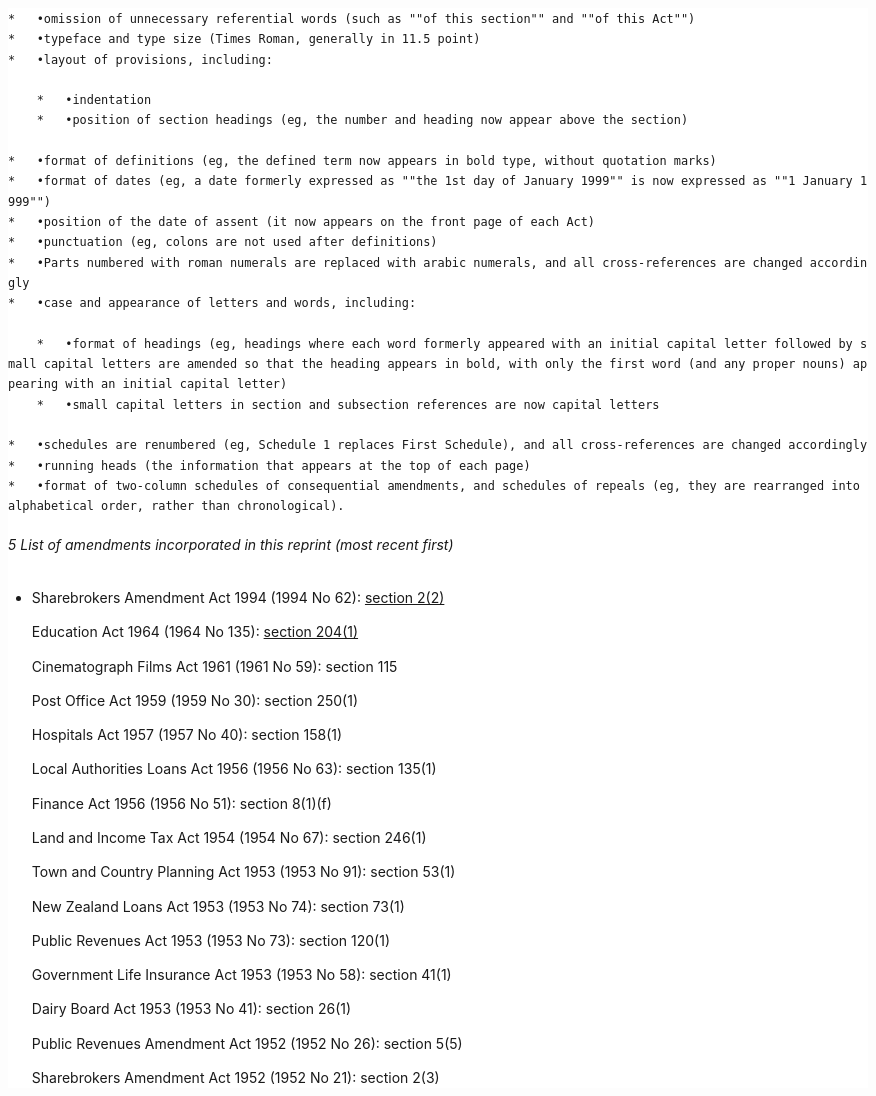     *   •omission of unnecessary referential words (such as ""of this section"" and ""of this Act"")
    *   •typeface and type size (Times Roman, generally in 11.5 point)
    *   •layout of provisions, including:
            
        *   •indentation
        *   •position of section headings (eg, the number and heading now appear above the section)
        
    *   •format of definitions (eg, the defined term now appears in bold type, without quotation marks)
    *   •format of dates (eg, a date formerly expressed as ""the 1st day of January 1999"" is now expressed as ""1 January 1999"")
    *   •position of the date of assent (it now appears on the front page of each Act)
    *   •punctuation (eg, colons are not used after definitions)
    *   •Parts numbered with roman numerals are replaced with arabic numerals, and all cross-references are changed accordingly
    *   •case and appearance of letters and words, including:
            
        *   •format of headings (eg, headings where each word formerly appeared with an initial capital letter followed by small capital letters are amended so that the heading appears in bold, with only the first word (and any proper nouns) appearing with an initial capital letter)
        *   •small capital letters in section and subsection references are now capital letters
        
    *   •schedules are renumbered (eg, Schedule 1 replaces First Schedule), and all cross-references are changed accordingly
    *   •running heads (the information that appears at the top of each page)
    *   •format of two-column schedules of consequential amendments, and schedules of repeals (eg, they are rearranged into alphabetical order, rather than chronological).
    
    

###### 5 List of amendments incorporated in this reprint (most recent first)
    
*   Sharebrokers Amendment Act 1994 (1994 No 62): [section 2(2)][67]
    
    Education Act 1964 (1964 No 135): [section 204(1)][69]
    
    Cinematograph Films Act 1961 (1961 No 59): section 115
    
    Post Office Act 1959 (1959 No 30): section 250(1)
    
    Hospitals Act 1957 (1957 No 40): section 158(1)
    
    Local Authorities Loans Act 1956 (1956 No 63): section 135(1)
    
    Finance Act 1956 (1956 No 51): section 8(1)(f)
    
    Land and Income Tax Act 1954 (1954 No 67): section 246(1)
    
    Town and Country Planning Act 1953 (1953 No 91): section 53(1)
    
    New Zealand Loans Act 1953 (1953 No 74): section 73(1)
    
    Public Revenues Act 1953 (1953 No 73): section 120(1)
    
    Government Life Insurance Act 1953 (1953 No 58): section 41(1)
    
    Dairy Board Act 1953 (1953 No 41): section 26(1)
    
    Public Revenues Amendment Act 1952 (1952 No 26): section 5(5)
    
    Sharebrokers Amendment Act 1952 (1952 No 21): section 2(3)
    

[0]: http://www.legislation.govt.nz/act/public/1931/0044/latest/link.aspx?id=DLM195466
[1]: http://www.legislation.govt.nz/act/public/1931/0044/latest/whole.html#DLM212005
[2]: http://www.legislation.govt.nz/act/public/1931/0044/latest/whole.html#DLM212007
[3]: http://www.legislation.govt.nz/act/public/1931/0044/latest/whole.html#DLM4676814
[4]: http://www.legislation.govt.nz/act/public/1931/0044/latest/whole.html#DLM212008
[5]: http://www.legislation.govt.nz/act/public/1931/0044/latest/whole.html#DLM212009
[6]: http://www.legislation.govt.nz/act/public/1931/0044/latest/whole.html#DLM212011
[7]: http://www.legislation.govt.nz/act/public/1931/0044/latest/whole.html#DLM212013
[8]: http://www.legislation.govt.nz/act/public/1931/0044/latest/whole.html#DLM212015
[9]: http://www.legislation.govt.nz/act/public/1931/0044/latest/whole.html#DLM212017
[10]: http://www.legislation.govt.nz/act/public/1931/0044/latest/whole.html#DLM212019
[11]: http://www.legislation.govt.nz/act/public/1931/0044/latest/whole.html#DLM212020
[12]: http://www.legislation.govt.nz/act/public/1931/0044/latest/whole.html#DLM212021
[13]: http://www.legislation.govt.nz/act/public/1931/0044/latest/whole.html#DLM212023
[14]: http://www.legislation.govt.nz/act/public/1931/0044/latest/whole.html#DLM212025
[15]: http://www.legislation.govt.nz/act/public/1931/0044/latest/whole.html#DLM212027
[16]: http://www.legislation.govt.nz/act/public/1931/0044/latest/whole.html#DLM212029
[17]: http://www.legislation.govt.nz/act/public/1931/0044/latest/whole.html#DLM212031
[18]: http://www.legislation.govt.nz/act/public/1931/0044/latest/whole.html#DLM212033
[19]: http://www.legislation.govt.nz/act/public/1931/0044/latest/whole.html#DLM212035
[20]: http://www.legislation.govt.nz/act/public/1931/0044/latest/whole.html#DLM212040
[21]: http://www.legislation.govt.nz/act/public/1931/0044/latest/whole.html#DLM212042
[22]: http://www.legislation.govt.nz/act/public/1931/0044/latest/whole.html#DLM212044
[23]: http://www.legislation.govt.nz/act/public/1931/0044/latest/whole.html#DLM212046
[24]: http://www.legislation.govt.nz/act/public/1931/0044/latest/whole.html#DLM212048
[25]: http://www.legislation.govt.nz/act/public/1931/0044/latest/whole.html#DLM212050
[26]: http://www.legislation.govt.nz/act/public/1931/0044/latest/whole.html#DLM212051
[27]: http://www.legislation.govt.nz/act/public/1931/0044/latest/whole.html#DLM4676833
[28]: http://www.legislation.govt.nz/act/public/1931/0044/latest/whole.html#DLM212052
[29]: http://www.legislation.govt.nz/act/public/1931/0044/latest/whole.html#DLM212054
[30]: http://www.legislation.govt.nz/act/public/1931/0044/latest/whole.html#DLM212056
[31]: http://www.legislation.govt.nz/act/public/1931/0044/latest/whole.html#DLM212058
[32]: http://www.legislation.govt.nz/act/public/1931/0044/latest/whole.html#DLM212060
[33]: http://www.legislation.govt.nz/act/public/1931/0044/latest/whole.html#DLM212062
[34]: http://www.legislation.govt.nz/act/public/1931/0044/latest/whole.html#DLM212064
[35]: http://www.legislation.govt.nz/act/public/1931/0044/latest/whole.html#DLM212066
[36]: http://www.legislation.govt.nz/act/public/1931/0044/latest/whole.html#DLM4676843
[37]: http://www.legislation.govt.nz/act/public/1931/0044/latest/whole.html#DLM212068
[38]: http://www.legislation.govt.nz/act/public/1931/0044/latest/whole.html#DLM212070
[39]: http://www.legislation.govt.nz/act/public/1931/0044/latest/whole.html#DLM212072
[40]: http://www.legislation.govt.nz/act/public/1931/0044/latest/whole.html#DLM212074
[41]: http://www.legislation.govt.nz/act/public/1931/0044/latest/whole.html#DLM212076
[42]: http://www.legislation.govt.nz/act/public/1931/0044/latest/whole.html#DLM212078
[43]: http://www.legislation.govt.nz/act/public/1931/0044/latest/whole.html#DLM212080
[44]: http://www.legislation.govt.nz/act/public/1931/0044/latest/whole.html#DLM212082
[45]: http://www.legislation.govt.nz/act/public/1931/0044/latest/whole.html#DLM4676853
[46]: http://www.legislation.govt.nz/act/public/1931/0044/latest/whole.html#DLM212084
[47]: http://www.legislation.govt.nz/act/public/1931/0044/latest/whole.html#DLM212086
[48]: http://www.legislation.govt.nz/act/public/1931/0044/latest/whole.html#DLM212088
[49]: http://www.legislation.govt.nz/act/public/1931/0044/latest/whole.html#DLM212090
[50]: http://www.legislation.govt.nz/act/public/1931/0044/latest/whole.html#DLM4676856
[51]: http://www.legislation.govt.nz/act/public/1931/0044/latest/whole.html#DLM212092
[52]: http://www.legislation.govt.nz/act/public/1931/0044/latest/whole.html#DLM212094
[53]: http://www.legislation.govt.nz/act/public/1931/0044/latest/whole.html#DLM212096
[54]: http://www.legislation.govt.nz/act/public/1931/0044/latest/whole.html#DLM212098
[55]: http://www.legislation.govt.nz/act/public/1931/0044/latest/whole.html#DLM212099
[56]: http://www.legislation.govt.nz/act/public/1931/0044/latest/whole.html#DLM212201
[57]: http://www.legislation.govt.nz/act/public/1931/0044/latest/whole.html#DLM212203
[58]: http://www.legislation.govt.nz/act/public/1931/0044/latest/whole.html#DLM212205
[59]: http://www.legislation.govt.nz/act/public/1931/0044/latest/whole.html#DLM4676863
[60]: http://www.legislation.govt.nz/act/public/1931/0044/latest/whole.html#DLM212206
[61]: http://www.legislation.govt.nz/act/public/1931/0044/latest/whole.html#DLM212207
[62]: http://www.legislation.govt.nz/act/public/1931/0044/latest/whole.html#DLM212208
[63]: http://www.legislation.govt.nz/act/public/1931/0044/latest/whole.html#DLM212210
[64]: http://www.legislation.govt.nz/act/public/1931/0044/latest/link.aspx?id=DLM253252
[65]: http://www.legislation.govt.nz/act/public/1931/0044/latest/link.aspx?id=DLM175013
[66]: http://www.legislation.govt.nz/act/public/1931/0044/latest/link.aspx?id=DLM203214
[67]: http://www.legislation.govt.nz/act/public/1931/0044/latest/link.aspx?id=DLM332583
[68]: http://www.legislation.govt.nz/act/public/1931/0044/latest/link.aspx?id=DLM219528
[69]: http://www.legislation.govt.nz/act/public/1931/0044/latest/link.aspx?id=DLM359101
[70]: http://www.legislation.govt.nz/act/public/1931/0044/latest/link.aspx?id=DLM304357
[71]: http://www.legislation.govt.nz/act/public/1931/0044/latest/link.aspx?id=DLM244648
[72]: http://www.legislation.govt.nz/act/public/1931/0044/latest/link.aspx?id=DLM226370
[73]: http://www.legislation.govt.nz/act/public/1931/0044/latest/link.aspx?id=DLM208936
[74]: http://www.legislation.govt.nz/act/public/1931/0044/latest/link.aspx?id=DLM209241
[75]: http://www.legislation.govt.nz/act/public/1931/0044/latest/link.aspx?id=DLM209243
[76]: http://www.pco.parliament.govt.nz/reprints/
[77]: http://www.legislation.govt.nz/act/public/1931/0044/latest/link.aspx?id=DLM195439
[78]: http://www.pco.parliament.govt.nz/editorial-conventions/
[79]: http://www.legislation.govt.nz/act/public/1931/0044/latest/link.aspx?id=DLM195468
[80]: http://www.legislation.govt.nz/act/public/1931/0044/latest/link.aspx?id=DLM195470